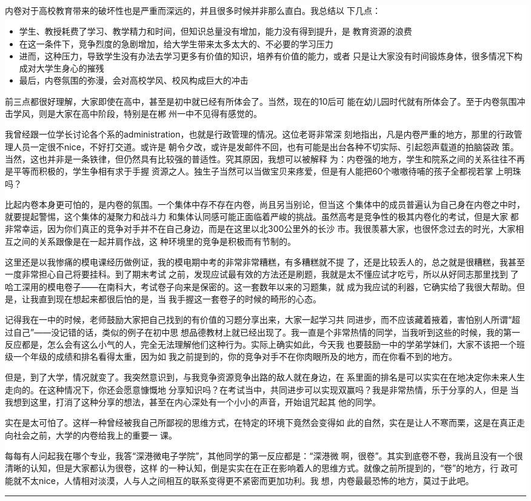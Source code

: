 内卷对于高校教育带来的破坏性也是严重而深远的，并且很多时候并非那么直白。我总结以
下几点：

- 学生、教授耗费了学习、教学精力和时间，但知识总量没有增加，能力没有得到提升，是
  教育资源的浪费
- 在这一条件下，竞争烈度的急剧增加，给大学生带来太多太大的、不必要的学习压力
- 进而，这种压力，导致学生没有办法去学习更多有价值的知识，培养有价值的能力，或者
  只是让大家没有时间锻炼身体，很多情况下构成对大学生身心的摧残
- 最后，内卷氛围的弥漫，会对高校学风、校风构成巨大的冲击

前三点都很好理解，大家即使在高中，甚至是初中就已经有所体会了。当然，现在的10后可
能在幼儿园时代就有所体会了。至于内卷氛围冲击学风，则是大家在高中阶段，特别是在郴
州一中不见得有感觉的。

我曾经跟一位学长讨论各个系的administration，也就是行政管理的情况。这位老哥非常深
刻地指出，凡是内卷严重的地方，那里的行政管理人员一定很不nice，不好打交道。或许是
朝令夕改，或许是发邮件不回，也有可能是出台各种不切实际、引起怨声载道的拍脑袋政
策。当然，这也并非是一条铁律，但仍然具有比较强的普适性。究其原因，我想可以被解释
为：内卷强的地方，学生和院系之间的关系往往不再是平等而积极的，学生争相有求于手握
资源之人。独生子当然可以当做宝贝来疼爱，但是有人能把60个嗷嗷待哺的孩子全都视若掌
上明珠吗？

比起内卷本身更可怕的，是内卷的氛围。一个集体中存不存在内卷，尚且另当别论，但当这
个集体中的成员普遍认为自己身在内卷之中时，就要提起警惕，这个集体的凝聚力和战斗力
和集体认同感可能正面临着严峻的挑战。虽然高考是竞争性的极其内卷化的考试，但是大家
都非常幸运，因为你们真正的竞争对手并不在自己身边，而是在这里以北300公里外的长沙
市。我很羡慕大家，也很怀念过去的时光，大家相互之间的关系跟像是在一起并肩作战，这
种环境里的竞争是积极而有节制的。

这里还是以我惨痛的模电课经历做例证，我的模电期中考的非常非常糟糕，有多糟糕就不提
了，还是比较丢人的，总之就是很糟糕，我甚至一度非常担心自己将要挂科。到了期末考试
之前，发现应试最有效的方法还是刷题，我就是太不懂应试才吃亏，所以从好同志那里找到
了哈工深用的模电卷子——在南科大，考试卷子向来是保密的。这一套数年以来的习题集，就
成为我应试的利器，它确实给了我很大帮助。但是，让我直到现在想起来都很后怕的是，当
我手握这一套卷子的时候的畸形的心态。

记得我在一中的时候，老师鼓励大家把自己找到的有价值的习题分享出来，大家一起学习共
同进步，而不应该藏着掖着，害怕别人所谓“超过自己”——没记错的话，类似的例子在初中思
想品德教材上就已经出现了。我一直是个非常热情的同学，当我听到这些的时候，我的第一
反应都是，怎么会有这么小气的人，完全无法理解他们这种行为。实际上确实如此，今天我
也要鼓励一中的学弟学妹们，大家不该把一个班级一个年级的成绩和排名看得太重，因为如
我之前提到的，你的竞争对手不在你肉眼所及的地方，而在你看不到的地方。

但是，到了大学，情况就变了。我突然意识到，与我竞争资源竞争出路的敌人就在身边，在
系里面的排名是可以实实在在地决定你未来人生走向的。在这种情况下，你还会愿意慷慨地
分享知识吗？在考试当中，共同进步可以实现双赢吗？我是非常热情，乐于分享的人，但是
当我想到这里，打消了这种分享的想法，甚至在内心深处有一个小小的声音，开始诅咒起其
他的同学。

实在是太可怕了。这样一种曾经被我自己所鄙视的思维方式，在特定的环境下竟然会变得如
此的自然，实在是让人不寒而栗，这是在真正走向社会之前，大学的内卷给我上的重要一
课。

每每有人问起我在哪个专业，我答“深港微电子学院”，其他同学的第一反应都是：“深港微
啊，很卷”。其实到底卷不卷，我尚且没有一个很清晰的认知，但是大家都认为很卷，这样
的一种认知，倒是实实在在正在影响着人的思维方式。就像之前所提到的，“卷”的地方，行
政可能就不太nice，人情相对淡漠，人与人之间相互的联系变得更不紧密而更加功利。我
想，内卷最最恐怖的地方，莫过于此吧。

---